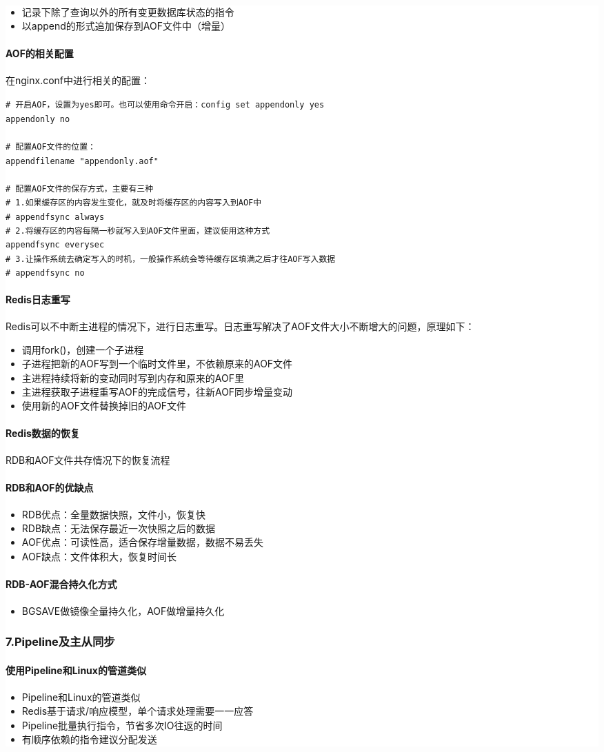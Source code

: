 * 记录下除了查询以外的所有变更数据库状态的指令
* 以append的形式追加保存到AOF文件中（增量）

#### AOF的相关配置

在nginx.conf中进行相关的配置：

```
# 开启AOF，设置为yes即可。也可以使用命令开启：config set appendonly yes
appendonly no

# 配置AOF文件的位置：
appendfilename "appendonly.aof"

# 配置AOF文件的保存方式，主要有三种
# 1.如果缓存区的内容发生变化，就及时将缓存区的内容写入到AOF中
# appendfsync always
# 2.将缓存区的内容每隔一秒就写入到AOF文件里面，建议使用这种方式
appendfsync everysec
# 3.让操作系统去确定写入的时机，一般操作系统会等待缓存区填满之后才往AOF写入数据
# appendfsync no
```

#### Redis日志重写

Redis可以不中断主进程的情况下，进行日志重写。日志重写解决了AOF文件大小不断增大的问题，原理如下：

* 调用fork()，创建一个子进程
* 子进程把新的AOF写到一个临时文件里，不依赖原来的AOF文件
* 主进程持续将新的变动同时写到内存和原来的AOF里
* 主进程获取子进程重写AOF的完成信号，往新AOF同步增量变动
* 使用新的AOF文件替换掉旧的AOF文件

#### Redis数据的恢复

RDB和AOF文件共存情况下的恢复流程

#### RDB和AOF的优缺点

* RDB优点：全量数据快照，文件小，恢复快
* RDB缺点：无法保存最近一次快照之后的数据
* AOF优点：可读性高，适合保存增量数据，数据不易丢失
* AOF缺点：文件体积大，恢复时间长

#### RDB-AOF混合持久化方式

* BGSAVE做镜像全量持久化，AOF做增量持久化

### 7.Pipeline及主从同步

#### 使用Pipeline和Linux的管道类似

* Pipeline和Linux的管道类似
* Redis基于请求/响应模型，单个请求处理需要一一应答
* Pipeline批量执行指令，节省多次IO往返的时间
* 有顺序依赖的指令建议分配发送
